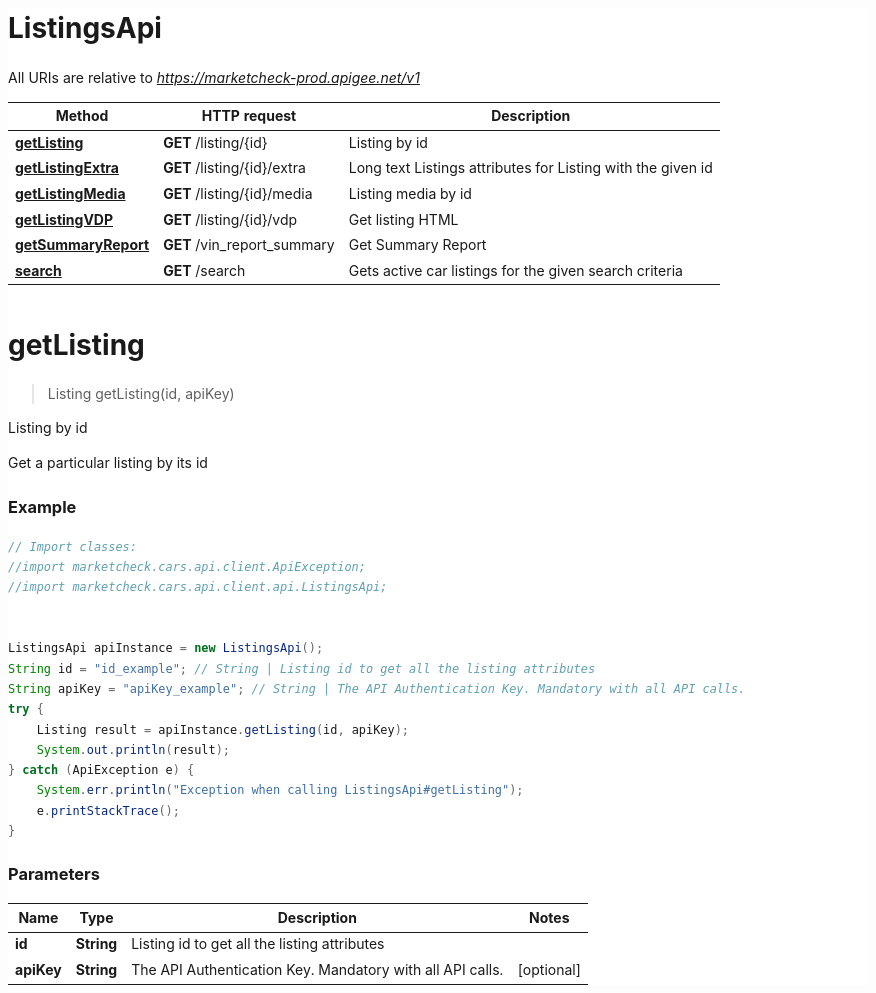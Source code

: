 # ListingsApi

All URIs are relative to *https://marketcheck-prod.apigee.net/v1*

Method | HTTP request | Description
------------- | ------------- | -------------
[**getListing**](ListingsApi.md#getListing) | **GET** /listing/{id} | Listing by id
[**getListingExtra**](ListingsApi.md#getListingExtra) | **GET** /listing/{id}/extra | Long text Listings attributes for Listing with the given id
[**getListingMedia**](ListingsApi.md#getListingMedia) | **GET** /listing/{id}/media | Listing media by id
[**getListingVDP**](ListingsApi.md#getListingVDP) | **GET** /listing/{id}/vdp | Get listing HTML
[**getSummaryReport**](ListingsApi.md#getSummaryReport) | **GET** /vin_report_summary | Get Summary Report
[**search**](ListingsApi.md#search) | **GET** /search | Gets active car listings for the given search criteria


<a name="getListing"></a>
# **getListing**
> Listing getListing(id, apiKey)

Listing by id

Get a particular listing by its id

### Example
```java
// Import classes:
//import marketcheck.cars.api.client.ApiException;
//import marketcheck.cars.api.client.api.ListingsApi;


ListingsApi apiInstance = new ListingsApi();
String id = "id_example"; // String | Listing id to get all the listing attributes
String apiKey = "apiKey_example"; // String | The API Authentication Key. Mandatory with all API calls.
try {
    Listing result = apiInstance.getListing(id, apiKey);
    System.out.println(result);
} catch (ApiException e) {
    System.err.println("Exception when calling ListingsApi#getListing");
    e.printStackTrace();
}
```

### Parameters

Name | Type | Description  | Notes
------------- | ------------- | ------------- | -------------
 **id** | **String**| Listing id to get all the listing attributes |
 **apiKey** | **String**| The API Authentication Key. Mandatory with all API calls. | [optional]
